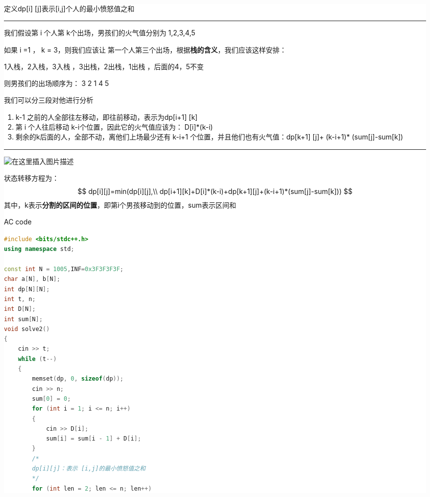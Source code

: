 



定义dp[i] [j]表示[i,j]个人的最小愤怒值之和



---





我们假设第 i 个人第 k个出场，男孩们的火气值分别为 1,2,3,4,5

如果 i =1 ， k = 3，则我们应该让 第一个人第三个出场，根据**栈的含义**，我们应该这样安排：

1入栈，2入栈，3入栈 ，3出栈，2出栈，1出栈 ，后面的4，5不变

则男孩们的出场顺序为：  3  2  1  4  5



我们可以分三段对他进行分析

1.  k-1 之前的人全部往左移动，即往前移动，表示为dp[i+1] [k] 
2. 第 i 个人往后移动 k-i个位置，因此它的火气值应该为： D[i]*(k-i)
3. 剩余的k后面的人，全部不动，离他们上场最少还有 k-i+1 个位置，并且他们也有火气值：dp[k+1] [j]+ (k-i+1)* (sum[j]-sum[k])



-----

![在这里插入图片描述](https://img-blog.csdnimg.cn/a64544d6a2ca4484b6f9d8b29410fcf2.png)


状态转移方程为：
$$
dp[i][j]=min(dp[i][j],\\
dp[i+1][k]+D[i]*(k-i)+dp[k+1][j]+(k-i+1)*(sum[j]-sum[k]))
$$
其中，k表示**分割的区间的位置**，即第i个男孩移动到的位置，sum表示区间和





AC code 

```cpp
#include <bits/stdc++.h>
using namespace std;

const int N = 1005,INF=0x3F3F3F3F;
char a[N], b[N];
int dp[N][N];
int t, n;
int D[N];
int sum[N];
void solve2()
{
    cin >> t;
    while (t--)
    {
        memset(dp, 0, sizeof(dp));
        cin >> n;
        sum[0] = 0;
        for (int i = 1; i <= n; i++)
        {
            cin >> D[i];
            sum[i] = sum[i - 1] + D[i];
        }
        /*
        dp[i][j]：表示 [i,j]的最小愤怒值之和
        */
        for (int len = 2; len <= n; len++)
```